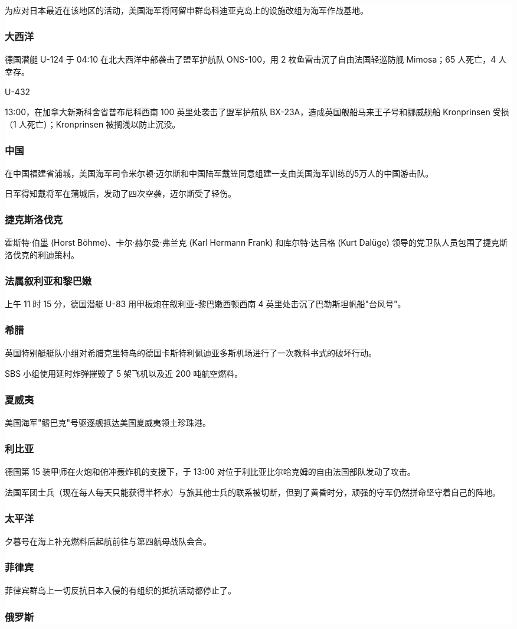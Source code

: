 为应对日本最近在该地区的活动，美国海军将阿留申群岛科迪亚克岛上的设施改组为海军作战基地。

### 大西洋

德国潜艇 U-124 于 04:10 在北大西洋中部袭击了盟军护航队 ONS-100，用 2
枚鱼雷击沉了自由法国轻巡防舰 Mimosa；65 人死亡，4 人幸存。

U-432

13:00，在加拿大新斯科舍省普布尼科西南 100 英里处袭击了盟军护航队
BX-23A，造成英国舰船马来王子号和挪威舰船 Kronprinsen 受损（1
人死亡）；Kronprinsen 被搁浅以防止沉没。

### 中国

在中国福建省浦城，美国海军司令米尔顿·迈尔斯和中国陆军戴笠同意组建一支由美国海军训练的5万人的中国游击队。

日军得知戴将军在蒲城后，发动了四次空袭，迈尔斯受了轻伤。

### 捷克斯洛伐克

霍斯特·伯墨 (Horst Böhme)、卡尔·赫尔曼·弗兰克 (Karl Hermann Frank)
和库尔特·达吕格 (Kurt Dalüge)
领导的党卫队人员包围了捷克斯洛伐克的利迪策村。

### 法属叙利亚和黎巴嫩

上午 11 时 15 分，德国潜艇 U-83 用甲板炮在叙利亚-黎巴嫩西顿西南 4
英里处击沉了巴勒斯坦帆船"台风号"。

### 希腊

英国特别艇艇队小组对希腊克里特岛的德国卡斯特利佩迪亚多斯机场进行了一次教科书式的破坏行动。

SBS 小组使用延时炸弹摧毁了 5 架飞机以及近 200 吨航空燃料。

### 夏威夷

美国海军"鳍巴克"号驱逐舰抵达美国夏威夷领土珍珠港。

### 利比亚

德国第 15 装甲师在火炮和俯冲轰炸机的支援下，于 13:00
对位于利比亚比尔哈克姆的自由法国部队发动了攻击。

法国军团士兵（现在每人每天只能获得半杯水）与旅其他士兵的联系被切断，但到了黄昏时分，顽强的守军仍然拼命坚守着自己的阵地。

### 太平洋

夕暮号在海上补充燃料后起航前往与第四航母战队会合。

### 菲律宾

菲律宾群岛上一切反抗日本入侵的有组织的抵抗活动都停止了。

### 俄罗斯
